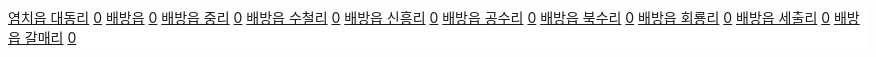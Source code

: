 
  <tr class="item">
    <td><a href="충청남도 아산시 염치읍 대동리">염치읍 대동리</a></td>
    <td><a href="충청남도 아산시 염치읍 대동리">0</a></td>
  </tr>
    

  <tr class="item">
    <td><a href="충청남도 아산시 배방읍">배방읍</a></td>
    <td><a href="충청남도 아산시 배방읍">0</a></td>
  </tr>
    

  <tr class="item">
    <td><a href="충청남도 아산시 배방읍 중리">배방읍 중리</a></td>
    <td><a href="충청남도 아산시 배방읍 중리">0</a></td>
  </tr>
    

  <tr class="item">
    <td><a href="충청남도 아산시 배방읍 수철리">배방읍 수철리</a></td>
    <td><a href="충청남도 아산시 배방읍 수철리">0</a></td>
  </tr>
    

  <tr class="item">
    <td><a href="충청남도 아산시 배방읍 신흥리">배방읍 신흥리</a></td>
    <td><a href="충청남도 아산시 배방읍 신흥리">0</a></td>
  </tr>
    

  <tr class="item">
    <td><a href="충청남도 아산시 배방읍 공수리">배방읍 공수리</a></td>
    <td><a href="충청남도 아산시 배방읍 공수리">0</a></td>
  </tr>
    

  <tr class="item">
    <td><a href="충청남도 아산시 배방읍 북수리">배방읍 북수리</a></td>
    <td><a href="충청남도 아산시 배방읍 북수리">0</a></td>
  </tr>
    

  <tr class="item">
    <td><a href="충청남도 아산시 배방읍 회룡리">배방읍 회룡리</a></td>
    <td><a href="충청남도 아산시 배방읍 회룡리">0</a></td>
  </tr>
    

  <tr class="item">
    <td><a href="충청남도 아산시 배방읍 세출리">배방읍 세출리</a></td>
    <td><a href="충청남도 아산시 배방읍 세출리">0</a></td>
  </tr>
    

  <tr class="item">
    <td><a href="충청남도 아산시 배방읍 갈매리">배방읍 갈매리</a></td>
    <td><a href="충청남도 아산시 배방읍 갈매리">0</a></td>
  </tr>
    